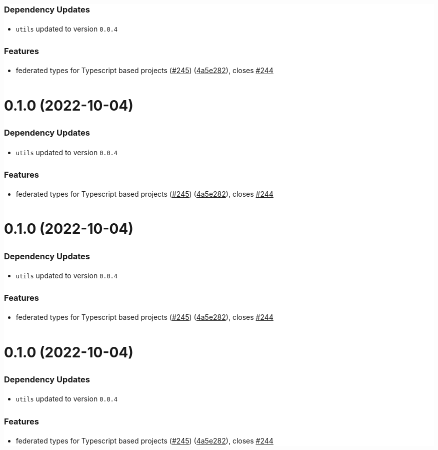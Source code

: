 ### Dependency Updates

* `utils` updated to version `0.0.4`

### Features

* federated types for Typescript based projects ([#245](https://github.com/module-federation/nextjs-mf/issues/245)) ([4a5e282](https://github.com/module-federation/nextjs-mf/commit/4a5e2824400cc843fa0c0504936a68c6c9f33946)), closes [#244](https://github.com/module-federation/nextjs-mf/issues/244)



# 0.1.0 (2022-10-04)

### Dependency Updates

* `utils` updated to version `0.0.4`

### Features

* federated types for Typescript based projects ([#245](https://github.com/module-federation/nextjs-mf/issues/245)) ([4a5e282](https://github.com/module-federation/nextjs-mf/commit/4a5e2824400cc843fa0c0504936a68c6c9f33946)), closes [#244](https://github.com/module-federation/nextjs-mf/issues/244)



# 0.1.0 (2022-10-04)

### Dependency Updates

* `utils` updated to version `0.0.4`

### Features

* federated types for Typescript based projects ([#245](https://github.com/module-federation/nextjs-mf/issues/245)) ([4a5e282](https://github.com/module-federation/nextjs-mf/commit/4a5e2824400cc843fa0c0504936a68c6c9f33946)), closes [#244](https://github.com/module-federation/nextjs-mf/issues/244)



# 0.1.0 (2022-10-04)

### Dependency Updates

* `utils` updated to version `0.0.4`

### Features

* federated types for Typescript based projects ([#245](https://github.com/module-federation/nextjs-mf/issues/245)) ([4a5e282](https://github.com/module-federation/nextjs-mf/commit/4a5e2824400cc843fa0c0504936a68c6c9f33946)), closes [#244](https://github.com/module-federation/nextjs-mf/issues/244)

